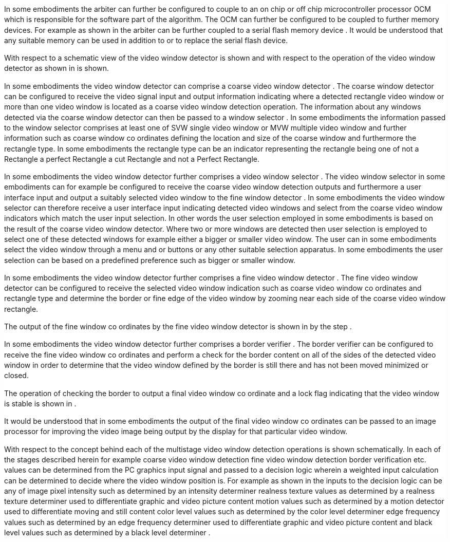 In some embodiments the arbiter can further be configured to couple to an on chip or off chip microcontroller processor OCM which is responsible for the software part of the algorithm. The OCM can further be configured to be coupled to further memory devices. For example as shown in the arbiter can be further coupled to a serial flash memory device . It would be understood that any suitable memory can be used in addition to or to replace the serial flash device.

With respect to a schematic view of the video window detector is shown and with respect to the operation of the video window detector as shown in is shown.

In some embodiments the video window detector can comprise a coarse video window detector . The coarse window detector can be configured to receive the video signal input and output information indicating where a detected rectangle video window or more than one video window is located as a coarse video window detection operation. The information about any windows detected via the coarse window detector can then be passed to a window selector . In some embodiments the information passed to the window selector comprises at least one of SVW single video window or MVW multiple video window and further information such as coarse window co ordinates defining the location and size of the coarse window and furthermore the rectangle type. In some embodiments the rectangle type can be an indicator representing the rectangle being one of not a Rectangle a perfect Rectangle a cut Rectangle and not a Perfect Rectangle.

In some embodiments the video window detector further comprises a video window selector . The video window selector in some embodiments can for example be configured to receive the coarse video window detection outputs and furthermore a user interface input and output a suitably selected video window to the fine window detector . In some embodiments the video window selector can therefore receive a user interface input indicating detected video windows and select from the coarse video window indicators which match the user input selection. In other words the user selection employed in some embodiments is based on the result of the coarse video window detector. Where two or more windows are detected then user selection is employed to select one of these detected windows for example either a bigger or smaller video window. The user can in some embodiments select the video window through a menu and or buttons or any other suitable selection apparatus. In some embodiments the user selection can be based on a predefined preference such as bigger or smaller window.

In some embodiments the video window detector further comprises a fine video window detector . The fine video window detector can be configured to receive the selected video window indication such as coarse video window co ordinates and rectangle type and determine the border or fine edge of the video window by zooming near each side of the coarse video window rectangle.

The output of the fine window co ordinates by the fine video window detector is shown in by the step .

In some embodiments the video window detector further comprises a border verifier . The border verifier can be configured to receive the fine video window co ordinates and perform a check for the border content on all of the sides of the detected video window in order to determine that the video window defined by the border is still there and has not been moved minimized or closed.

The operation of checking the border to output a final video window co ordinate and a lock flag indicating that the video window is stable is shown in .

It would be understood that in some embodiments the output of the final video window co ordinates can be passed to an image processor for improving the video image being output by the display for that particular video window.

With respect to the concept behind each of the multistage video window detection operations is shown schematically. In each of the stages described herein for example coarse video window detection fine video window detection border verification etc. values can be determined from the PC graphics input signal and passed to a decision logic wherein a weighted input calculation can be determined to decide where the video window position is. For example as shown in the inputs to the decision logic can be any of image pixel intensity such as determined by an intensity determiner realness texture values as determined by a realness texture determiner used to differentiate graphic and video picture content motion values such as determined by a motion detector used to differentiate moving and still content color level values such as determined by the color level determiner edge frequency values such as determined by an edge frequency determiner used to differentiate graphic and video picture content and black level values such as determined by a black level determiner .
